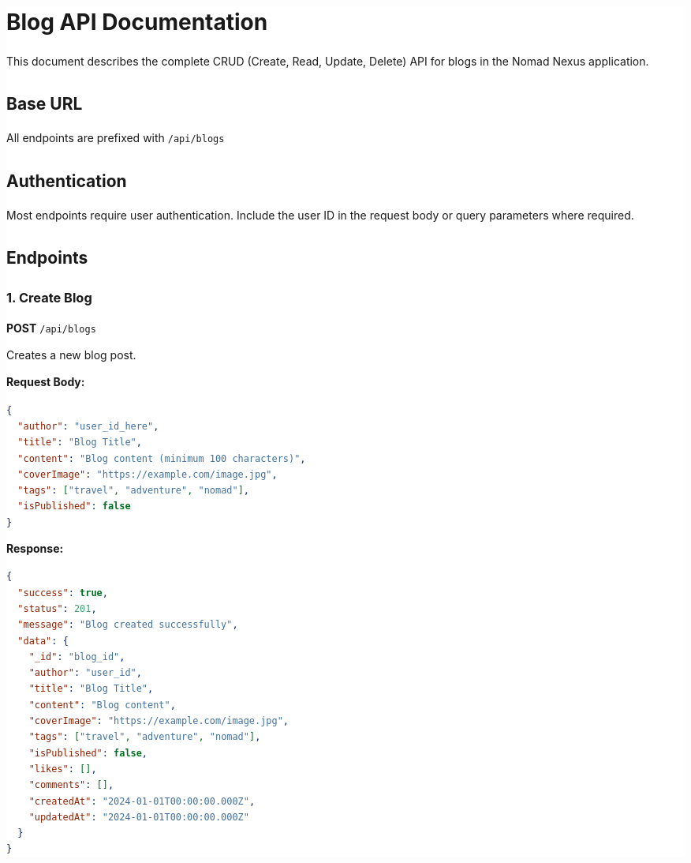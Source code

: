 # Blog API Documentation

This document describes the complete CRUD (Create, Read, Update, Delete) API for blogs in the Nomad Nexus application.

## Base URL
All endpoints are prefixed with `/api/blogs`

## Authentication
Most endpoints require user authentication. Include the user ID in the request body or query parameters where required.

## Endpoints

### 1. Create Blog
**POST** `/api/blogs`

Creates a new blog post.

**Request Body:**
```json
{
  "author": "user_id_here",
  "title": "Blog Title",
  "content": "Blog content (minimum 100 characters)",
  "coverImage": "https://example.com/image.jpg",
  "tags": ["travel", "adventure", "nomad"],
  "isPublished": false
}
```

**Response:**
```json
{
  "success": true,
  "status": 201,
  "message": "Blog created successfully",
  "data": {
    "_id": "blog_id",
    "author": "user_id",
    "title": "Blog Title",
    "content": "Blog content",
    "coverImage": "https://example.com/image.jpg",
    "tags": ["travel", "adventure", "nomad"],
    "isPublished": false,
    "likes": [],
    "comments": [],
    "createdAt": "2024-01-01T00:00:00.000Z",
    "updatedAt": "2024-01-01T00:00:00.000Z"
  }
}
```
